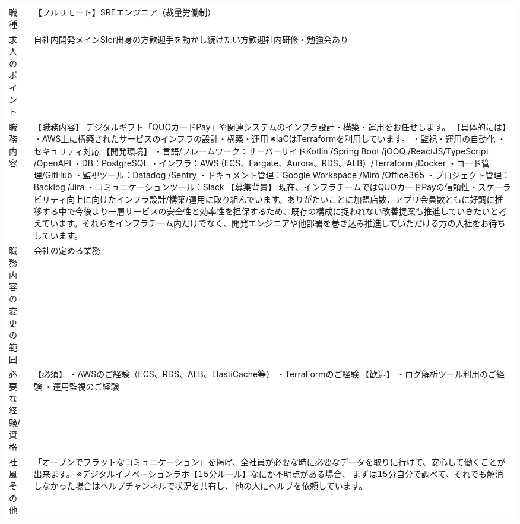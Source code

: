 |            |                                                                                                                                                                                                                                                                                                                                                                                                                                                                                                                                                                                                                                                                                  |
| ---------- | -------------------------------------------------------------------------------------------------------------------------------------------------------------------------------------------------------------------------------------------------------------------------------------------------------------------------------------------------------------------------------------------------------------------------------------------------------------------------------------------------------------------------------------------------------------------------------------------------------------------------------------------------------------------------------- |
| 職種         | 【フルリモート】SREエンジニア（裁量労働制）                                                                                                                                                                                                                                                                                                                                                                                                                                                                                                                                                                                                                                                          |
| 求人のポイント    | 自社内開発メインSIer出身の方歓迎手を動かし続けたい方歓迎社内研修・勉強会あり                                                                                                                                                                                                                                                                                                                                                                                                                                                                                                                                                                                                                                         |
| 職務内容       | 【職務内容】 デジタルギフト「QUOカードPay」や関連システムのインフラ設計・構築・運用をお任せします。 【具体的には】 ・AWS上に構築されたサービスのインフラの設計・構築・運用 ※IaCはTerraformを利用しています。 ・監視・運用の自動化 ・セキュリティ対応 【開発環境】 ・言語/フレームワーク：サーバーサイドKotlin /Spring Boot /jOOQ /ReactJS/TypeScript /OpenAPI ・DB：PostgreSQL ・インフラ：AWS (ECS、Fargate、Aurora、RDS、ALB）/Terraform /Docker ・コード管理/GitHub ・監視ツール：Datadog /Sentry ・ドキュメント管理：Google Workspace /Miro /Office365 ・プロジェクト管理：Backlog /Jira ・コミュニケーションツール：Slack 【募集背景】 現在、インフラチームではQUOカードPayの信頼性・スケーラビリティ向上に向けたインフラ設計/構築/運用に取り組んでいます。ありがたいことに加盟店数、アプリ会員数ともに好調に推移する中で今後より一層サービスの安全性と効率性を担保するため、既存の構成に捉われない改善提案も推進していきたいと考えています。それらをインフラチーム内だけでなく、開発エンジニアや他部署を巻き込み推進していただける方の入社をお待ちしています。                           |
| 職務内容の変更の範囲 | 会社の定める業務                                                                                                                                                                                                                                                                                                                                                                                                                                                                                                                                                                                                                                                                         |
| 必要な経験/資格   | 【必須】 ・AWSのご経験（ECS、RDS、ALB、ElastiCache等） ・TerraFormのご経験 【歓迎】 ・ログ解析ツール利用のご経験 ・運用監視のご経験                                                                                                                                                                                                                                                                                                                                                                                                                                                                                                                                                                                             |
| 社風その他      | 「オープンでフラットなコミュニケーション」を掲げ、全社員が必要な時に必要なデータを取りに行けて、安心して働くことが出来ます。 ※デジタルイノベーションラボ【15分ルール】なにか不明点がある場合、 まずは15分自分で調べて、それでも解消しなかった場合はヘルプチャンネルで状況を共有し、 他の人にヘルプを依頼しています。                                                                                                                                                                                                                                                                                                                                                                                                                                                                                                                   |